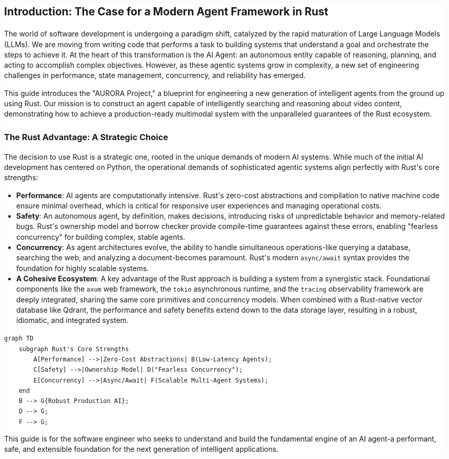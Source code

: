 
## Introduction: The Case for a Modern Agent Framework in Rust

The world of software development is undergoing a paradigm shift, catalyzed by the rapid maturation of Large Language Models (LLMs). We are moving from writing code that performs a task to building systems that understand a goal and orchestrate the steps to achieve it. At the heart of this transformation is the AI Agent: an autonomous entity capable of reasoning, planning, and acting to accomplish complex objectives. However, as these agentic systems grow in complexity, a new set of engineering challenges in performance, state management, concurrency, and reliability has emerged.

This guide introduces the "AURORA Project," a blueprint for engineering a new generation of intelligent agents from the ground up using Rust. Our mission is to construct an agent capable of intelligently searching and reasoning about video content, demonstrating how to achieve a production-ready multimodal system with the unparalleled guarantees of the Rust ecosystem.

### The Rust Advantage: A Strategic Choice

The decision to use Rust is a strategic one, rooted in the unique demands of modern AI systems. While much of the initial AI development has centered on Python, the operational demands of sophisticated agentic systems align perfectly with Rust's core strengths:

  * **Performance**: AI agents are computationally intensive. Rust's zero-cost abstractions and compilation to native machine code ensure minimal overhead, which is critical for responsive user experiences and managing operational costs.
  * **Safety**: An autonomous agent, by definition, makes decisions, introducing risks of unpredictable behavior and memory-related bugs. Rust's ownership model and borrow checker provide compile-time guarantees against these errors, enabling "fearless concurrency" for building complex, stable agents.
  * **Concurrency**: As agent architectures evolve, the ability to handle simultaneous operations-like querying a database, searching the web, and analyzing a document-becomes paramount. Rust's modern `async/await` syntax provides the foundation for highly scalable systems.
  * **A Cohesive Ecosystem**: A key advantage of the Rust approach is building a system from a synergistic stack. Foundational components like the `axum` web framework, the `tokio` asynchronous runtime, and the `tracing` observability framework are deeply integrated, sharing the same core primitives and concurrency models. When combined with a Rust-native vector database like Qdrant, the performance and safety benefits extend down to the data storage layer, resulting in a robust, idiomatic, and integrated system.

```mermaid
graph TD
    subgraph Rust's Core Strengths
        A[Performance] -->|Zero-Cost Abstractions| B(Low-Latency Agents);
        C[Safety] -->|Ownership Model| D("Fearless Concurrency");
        E[Concurrency] -->|Async/Await| F(Scalable Multi-Agent Systems);
    end
    B --> G{Robust Production AI};
    D --> G;
    F --> G;
```

This guide is for the software engineer who seeks to understand and build the fundamental engine of an AI agent-a performant, safe, and extensible foundation for the next generation of intelligent applications.
